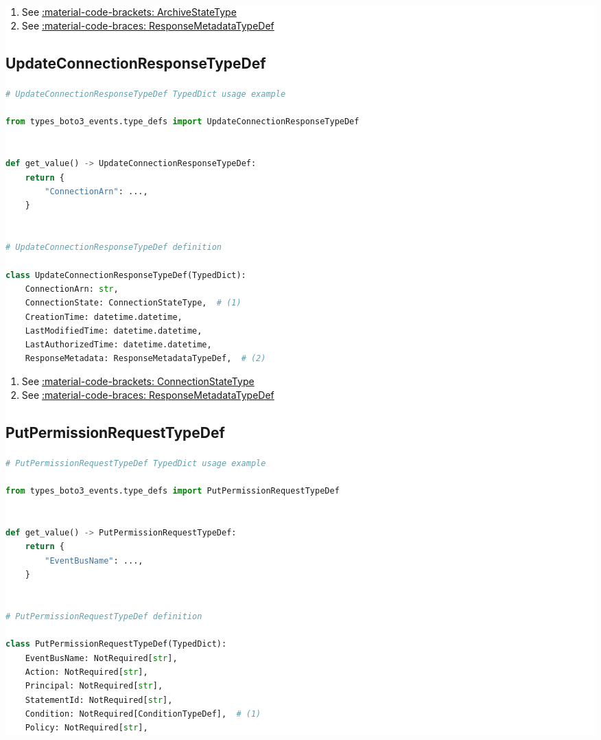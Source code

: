 1. See [:material-code-brackets: ArchiveStateType](./literals.md#archivestatetype)
2. See [:material-code-braces: ResponseMetadataTypeDef](./type_defs.md#responsemetadatatypedef)

## UpdateConnectionResponseTypeDef

```python
# UpdateConnectionResponseTypeDef TypedDict usage example

from types_boto3_events.type_defs import UpdateConnectionResponseTypeDef


def get_value() -> UpdateConnectionResponseTypeDef:
    return {
        "ConnectionArn": ...,
    }


# UpdateConnectionResponseTypeDef definition

class UpdateConnectionResponseTypeDef(TypedDict):
    ConnectionArn: str,
    ConnectionState: ConnectionStateType,  # (1)
    CreationTime: datetime.datetime,
    LastModifiedTime: datetime.datetime,
    LastAuthorizedTime: datetime.datetime,
    ResponseMetadata: ResponseMetadataTypeDef,  # (2)
```

1. See [:material-code-brackets: ConnectionStateType](./literals.md#connectionstatetype)
2. See [:material-code-braces: ResponseMetadataTypeDef](./type_defs.md#responsemetadatatypedef)

## PutPermissionRequestTypeDef

```python
# PutPermissionRequestTypeDef TypedDict usage example

from types_boto3_events.type_defs import PutPermissionRequestTypeDef


def get_value() -> PutPermissionRequestTypeDef:
    return {
        "EventBusName": ...,
    }


# PutPermissionRequestTypeDef definition

class PutPermissionRequestTypeDef(TypedDict):
    EventBusName: NotRequired[str],
    Action: NotRequired[str],
    Principal: NotRequired[str],
    StatementId: NotRequired[str],
    Condition: NotRequired[ConditionTypeDef],  # (1)
    Policy: NotRequired[str],
```

